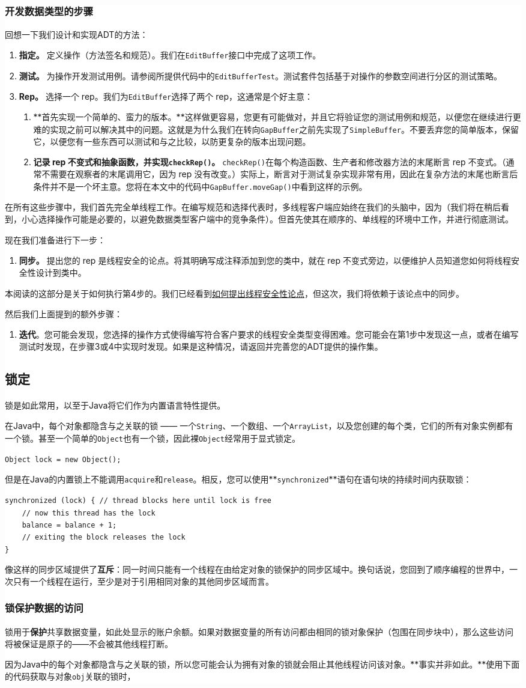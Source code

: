 ### 开发数据类型的步骤

回想一下我们设计和实现ADT的方法：

1.  **指定。** 定义操作（方法签名和规范）。我们在`EditBuffer`接口中完成了这项工作。

1.  **测试。** 为操作开发测试用例。请参阅所提供代码中的`EditBufferTest`。测试套件包括基于对操作的参数空间进行分区的测试策略。

1.  **Rep。** 选择一个 rep。我们为`EditBuffer`选择了两个 rep，这通常是个好主意：

    1.  **首先实现一个简单的、蛮力的版本。**这样做更容易，您更有可能做对，并且它将验证您的测试用例和规范，以便您在继续进行更难的实现之前可以解决其中的问题。这就是为什么我们在转向`GapBuffer`之前先实现了`SimpleBuffer`。不要丢弃您的简单版本，保留它，以便您有一些东西可以测试和与之比较，以防更复杂的版本出现问题。

    1.  **记录 rep 不变式和抽象函数，并实现`checkRep()`。** `checkRep()`在每个构造函数、生产者和修改器方法的末尾断言 rep 不变式。（通常不需要在观察者的末尾调用它，因为 rep 没有改变。）实际上，断言对于测试复杂实现非常有用，因此在复杂方法的末尾也断言后条件并不是一个坏主意。您将在本文中的代码中`GapBuffer.moveGap()`中看到这样的示例。

在所有这些步骤中，我们首先完全单线程工作。在编写规范和选择代表时，多线程客户端应始终在我们的头脑中，因为（我们将在稍后看到，小心选择操作可能是必要的，以避免数据类型客户端中的竞争条件）。但首先使其在顺序的、单线程的环境中工作，并进行彻底测试。

现在我们准备进行下一步：

1.  **同步。** 提出您的 rep 是线程安全的论点。将其明确写成注释添加到您的类中，就在 rep 不变式旁边，以便维护人员知道您如何将线程安全性设计到类中。

本阅读的这部分是关于如何执行第4步的。我们已经看到[如何提出线程安全性论点](../20-thread-safety/#how_to_make_a_safety_argument)，但这次，我们将依赖于该论点中的同步。

然后我们上面提到的额外步骤：

1.  **迭代**。您可能会发现，您选择的操作方式使得编写符合客户要求的线程安全类型变得困难。您可能会在第1步中发现这一点，或者在编写测试时发现，在步骤3或4中实现时发现。如果是这种情况，请返回并完善您的ADT提供的操作集。

## 锁定

锁是如此常用，以至于Java将它们作为内置语言特性提供。

在Java中，每个对象都隐含与之关联的锁 —— 一个`String`、一个数组、一个`ArrayList`，以及您创建的每个类，它们的所有对象实例都有一个锁。甚至一个简单的`Object`也有一个锁，因此裸`Object`经常用于显式锁定。

```
Object lock = new Object();
```

但是在Java的内置锁上不能调用`acquire`和`release`。相反，您可以使用**`synchronized`**语句在语句块的持续时间内获取锁：

```
synchronized (lock) { // thread blocks here until lock is free
    // now this thread has the lock
    balance = balance + 1;
    // exiting the block releases the lock
}
```

像这样的同步区域提供了**互斥**：同一时间只能有一个线程在由给定对象的锁保护的同步区域中。换句话说，您回到了顺序编程的世界中，一次只有一个线程在运行，至少是对于引用相同对象的其他同步区域而言。

### 锁保护数据的访问

锁用于**保护**共享数据变量，如此处显示的账户余额。如果对数据变量的所有访问都由相同的锁对象保护（包围在同步块中），那么这些访问将被保证是原子的——不会被其他线程打断。

因为Java中的每个对象都隐含与之关联的锁，所以您可能会认为拥有对象的锁就会阻止其他线程访问该对象。**事实并非如此。**使用下面的代码获取与对象`obj`关联的锁时，
